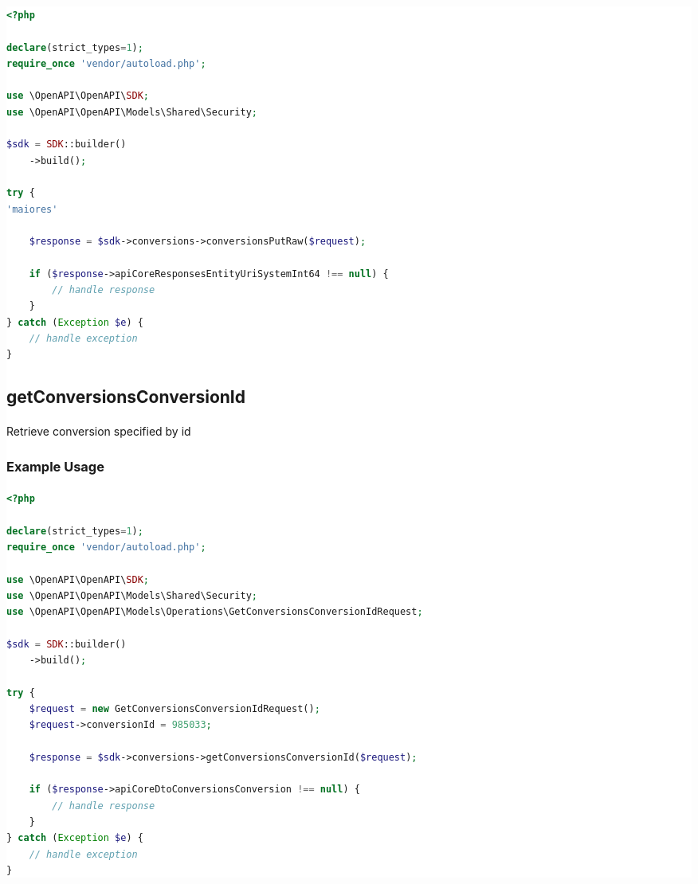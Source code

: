 ```php
<?php

declare(strict_types=1);
require_once 'vendor/autoload.php';

use \OpenAPI\OpenAPI\SDK;
use \OpenAPI\OpenAPI\Models\Shared\Security;

$sdk = SDK::builder()
    ->build();

try {
'maiores'

    $response = $sdk->conversions->conversionsPutRaw($request);

    if ($response->apiCoreResponsesEntityUriSystemInt64 !== null) {
        // handle response
    }
} catch (Exception $e) {
    // handle exception
}
```

## getConversionsConversionId

Retrieve conversion specified by id

### Example Usage

```php
<?php

declare(strict_types=1);
require_once 'vendor/autoload.php';

use \OpenAPI\OpenAPI\SDK;
use \OpenAPI\OpenAPI\Models\Shared\Security;
use \OpenAPI\OpenAPI\Models\Operations\GetConversionsConversionIdRequest;

$sdk = SDK::builder()
    ->build();

try {
    $request = new GetConversionsConversionIdRequest();
    $request->conversionId = 985033;

    $response = $sdk->conversions->getConversionsConversionId($request);

    if ($response->apiCoreDtoConversionsConversion !== null) {
        // handle response
    }
} catch (Exception $e) {
    // handle exception
}
```
